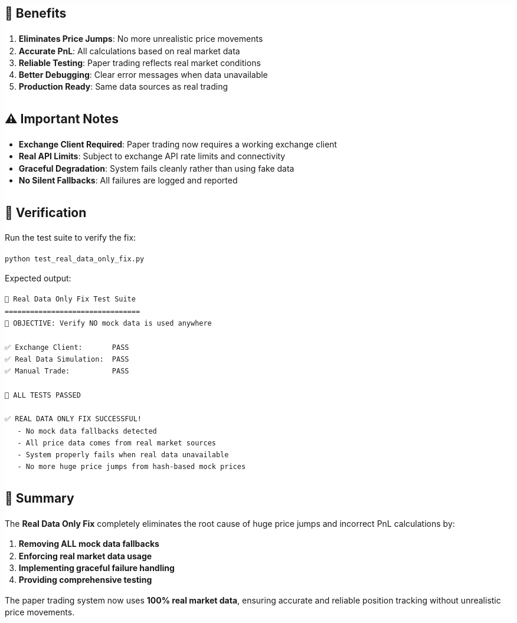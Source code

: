 ## 🚀 Benefits

1. **Eliminates Price Jumps**: No more unrealistic price movements
2. **Accurate PnL**: All calculations based on real market data
3. **Reliable Testing**: Paper trading reflects real market conditions
4. **Better Debugging**: Clear error messages when data unavailable
5. **Production Ready**: Same data sources as real trading

## ⚠️ Important Notes

- **Exchange Client Required**: Paper trading now requires a working exchange client
- **Real API Limits**: Subject to exchange API rate limits and connectivity
- **Graceful Degradation**: System fails cleanly rather than using fake data
- **No Silent Fallbacks**: All failures are logged and reported

## 🎯 Verification

Run the test suite to verify the fix:

```bash
python test_real_data_only_fix.py
```

Expected output:
```
🚀 Real Data Only Fix Test Suite
================================
🎯 OBJECTIVE: Verify NO mock data is used anywhere

✅ Exchange Client:       PASS
✅ Real Data Simulation:  PASS  
✅ Manual Trade:          PASS

🎉 ALL TESTS PASSED

✅ REAL DATA ONLY FIX SUCCESSFUL!
   - No mock data fallbacks detected
   - All price data comes from real market sources
   - System properly fails when real data unavailable
   - No more huge price jumps from hash-based mock prices
```

## 📝 Summary

The **Real Data Only Fix** completely eliminates the root cause of huge price jumps and incorrect PnL calculations by:

1. **Removing ALL mock data fallbacks**
2. **Enforcing real market data usage**
3. **Implementing graceful failure handling**
4. **Providing comprehensive testing**

The paper trading system now uses **100% real market data**, ensuring accurate and reliable position tracking without unrealistic price movements.
